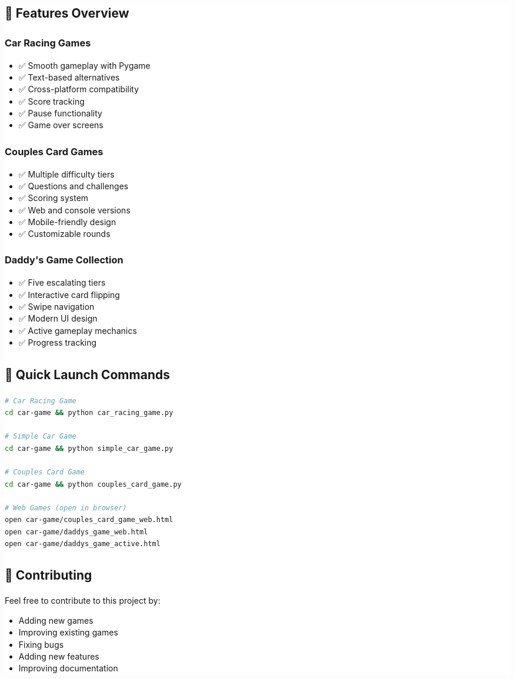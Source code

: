 ## 🎯 Features Overview

### Car Racing Games
- ✅ Smooth gameplay with Pygame
- ✅ Text-based alternatives
- ✅ Cross-platform compatibility
- ✅ Score tracking
- ✅ Pause functionality
- ✅ Game over screens

### Couples Card Games
- ✅ Multiple difficulty tiers
- ✅ Questions and challenges
- ✅ Scoring system
- ✅ Web and console versions
- ✅ Mobile-friendly design
- ✅ Customizable rounds

### Daddy's Game Collection
- ✅ Five escalating tiers
- ✅ Interactive card flipping
- ✅ Swipe navigation
- ✅ Modern UI design
- ✅ Active gameplay mechanics
- ✅ Progress tracking

## 🚀 Quick Launch Commands

```bash
# Car Racing Game
cd car-game && python car_racing_game.py

# Simple Car Game
cd car-game && python simple_car_game.py

# Couples Card Game
cd car-game && python couples_card_game.py

# Web Games (open in browser)
open car-game/couples_card_game_web.html
open car-game/daddys_game_web.html
open car-game/daddys_game_active.html
```

## 🤝 Contributing

Feel free to contribute to this project by:
- Adding new games
- Improving existing games
- Fixing bugs
- Adding new features
- Improving documentation
